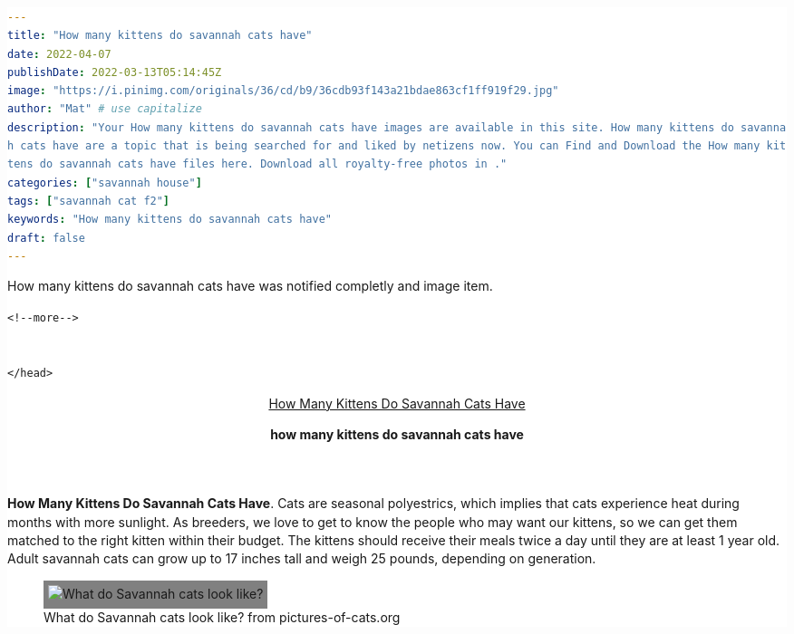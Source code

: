 ```yaml
---
title: "How many kittens do savannah cats have"
date: 2022-04-07
publishDate: 2022-03-13T05:14:45Z
image: "https://i.pinimg.com/originals/36/cd/b9/36cdb93f143a21bdae863cf1ff919f29.jpg"
author: "Mat" # use capitalize
description: "Your How many kittens do savannah cats have images are available in this site. How many kittens do savannah cats have are a topic that is being searched for and liked by netizens now. You can Find and Download the How many kittens do savannah cats have files here. Download all royalty-free photos in ."
categories: ["savannah house"]
tags: ["savannah cat f2"]
keywords: "How many kittens do savannah cats have"
draft: false
---
```

<!DOCTYPE html>
<html lang="en">
<head>
    <meta charset="utf-8">
    <meta name="viewport" content="width=device-width, initial-scale=1.0">
    <title>
        How Many Kittens Do Savannah Cats Have
    </title>
    How many kittens do savannah cats have was notified completly and image item.
	
    <!--more-->
    
	
	</head>
<body>
<header>

<a href="/">
How Many Kittens Do Savannah Cats Have
</a>
      
<strong>how many kittens do savannah cats have</strong>
        
</header>
<main>
<article>
    
    
**How Many Kittens Do Savannah Cats Have**. Cats are seasonal polyestrics, which implies that cats experience heat during months with more sunlight. As breeders, we love to get to know the people who may want our kittens, so we can get them matched to the right kitten within their budget. The kittens should receive their meals twice a day until they are at least 1 year old. Adult savannah cats can grow up to 17 inches tall and weigh 25 pounds, depending on generation.
            <figure>
        <img class="v-cover ads-img" src="http://pictures-of-cats.org/wp-content/uploads/2017/07/What-do-Savannah-cats-look-like_edited.jpg" alt="What do Savannah cats look like?" style="width: 100%; padding: 5px; background-color: grey;"  onerror="this.onerror=null;this.src='data:image/gif;base64,R0lGODlhAQABAAAAACH5BAEKAAEALAAAAAABAAEAAAICTAEAOw==';">
        <figcaption>What do Savannah cats look like? from pictures-of-cats.org</figcaption>
    </figure>
    